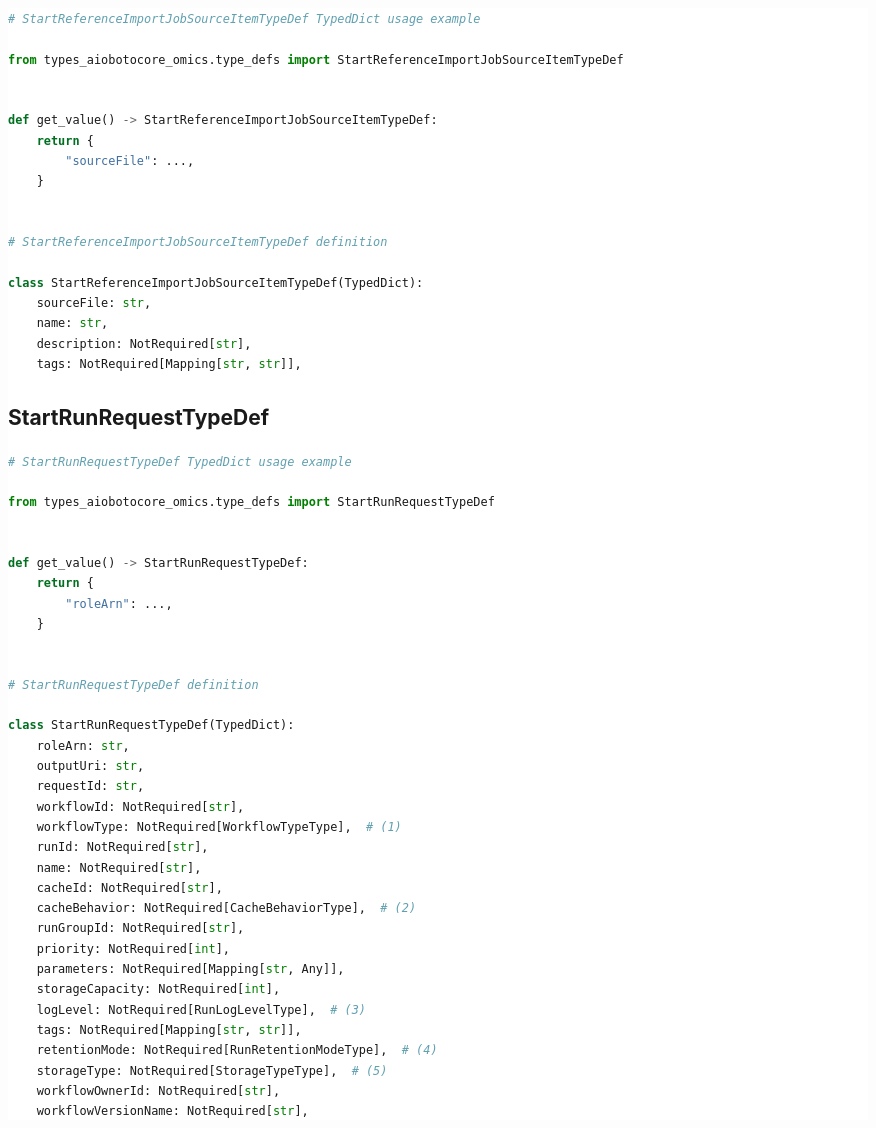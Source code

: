 ```python
# StartReferenceImportJobSourceItemTypeDef TypedDict usage example

from types_aiobotocore_omics.type_defs import StartReferenceImportJobSourceItemTypeDef


def get_value() -> StartReferenceImportJobSourceItemTypeDef:
    return {
        "sourceFile": ...,
    }


# StartReferenceImportJobSourceItemTypeDef definition

class StartReferenceImportJobSourceItemTypeDef(TypedDict):
    sourceFile: str,
    name: str,
    description: NotRequired[str],
    tags: NotRequired[Mapping[str, str]],
```


## StartRunRequestTypeDef

```python
# StartRunRequestTypeDef TypedDict usage example

from types_aiobotocore_omics.type_defs import StartRunRequestTypeDef


def get_value() -> StartRunRequestTypeDef:
    return {
        "roleArn": ...,
    }


# StartRunRequestTypeDef definition

class StartRunRequestTypeDef(TypedDict):
    roleArn: str,
    outputUri: str,
    requestId: str,
    workflowId: NotRequired[str],
    workflowType: NotRequired[WorkflowTypeType],  # (1)
    runId: NotRequired[str],
    name: NotRequired[str],
    cacheId: NotRequired[str],
    cacheBehavior: NotRequired[CacheBehaviorType],  # (2)
    runGroupId: NotRequired[str],
    priority: NotRequired[int],
    parameters: NotRequired[Mapping[str, Any]],
    storageCapacity: NotRequired[int],
    logLevel: NotRequired[RunLogLevelType],  # (3)
    tags: NotRequired[Mapping[str, str]],
    retentionMode: NotRequired[RunRetentionModeType],  # (4)
    storageType: NotRequired[StorageTypeType],  # (5)
    workflowOwnerId: NotRequired[str],
    workflowVersionName: NotRequired[str],
```
